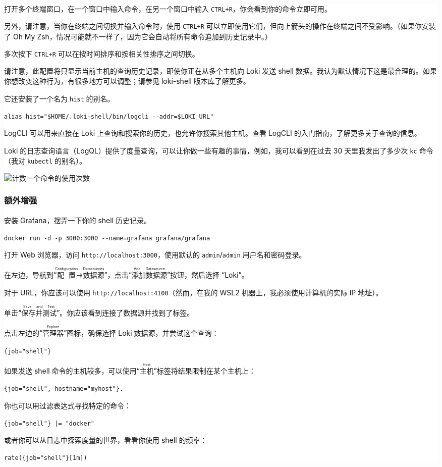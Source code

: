 打开多个终端窗口，在一个窗口中输入命令，在另一个窗口中输入 `CTRL+R`，你会看到你的命令立即可用。

另外，请注意，当你在终端之间切换并输入命令时，使用 `CTRL+R` 可以立即使用它们，但向上箭头的操作在终端之间不受影响。（如果你安装了 Oh My Zsh，情况可能就不一样了，因为它会自动将所有命令追加到历史记录中。）

多次按下 `CTRL+R` 可以在按时间排序和按相关性排序之间切换。

请注意，此配置将只显示当前主机的查询历史记录，即使你正在从多个主机向 Loki 发送 shell 数据。我认为默认情况下这是最合理的。如果你想改变这种行为，有很多地方可以调整；请参见 loki-shell 版本库了解更多。

它还安装了一个名为 `hist` 的别名。

```
alias hist="$HOME/.loki-shell/bin/logcli --addr=$LOKI_URL"
```

LogCLI 可以用来直接在 Loki 上查询和搜索你的历史，也允许你搜索其他主机。查看 LogCLI 的入门指南，了解更多关于查询的信息。

Loki 的日志查询语言（LogQL）提供了度量查询，可以让你做一些有趣的事情，例如，我可以看到在过去 30 天里我发出了多少次 `kc` 命令（我对 `kubectl` 的别名）。

![计数一个命令的使用次数][20]

### 额外增强

安装 Grafana，摆弄一下你的 shell 历史记录。

```
docker run -d -p 3000:3000 --name=grafana grafana/grafana
```

打开 Web 浏览器，访问 `http://localhost:3000`，使用默认的 `admin`/`admin` 用户名和密码登录。

在左边，导航到“<ruby>配置<rt>Configuration</rt></ruby>-><ruby>数据源<rt>Datasources</rt></ruby>”，点击“<ruby>添加数据源<rt>Add Datasource</rt></ruby>”按钮，然后选择 “Loki”。

对于 URL，你应该可以使用 `http://localhost:4100`（然而，在我的 WSL2 机器上，我必须使用计算机的实际 IP 地址）。

单击“<ruby>保存并测试<rt>Save and Test</rt></ruby>”。你应该看到连接了数据源并找到了标签。

点击左边的“<ruby>管理器<rt>Explore</rt></ruby>”图标，确保选择 Loki 数据源，并尝试这个查询：

```
{job="shell"}
```

如果发送 shell 命令的主机较多，可以使用“<ruby>主机<rt>Host</rt></ruby>”标签将结果限制在某个主机上：

```
{job="shell", hostname="myhost"}.
```

你也可以用过滤表达式寻找特定的命令：

```
{job="shell"} |= "docker"
```

或者你可以从日志中探索度量的世界，看看你使用 shell 的频率：

```
rate({job="shell"}[1m])
```


[#]: collector: (lujun9972)
[#]: translator: (wxy)
[#]: reviewer: (wxy)
[#]: publisher: ( )
[#]: url: ( )
[#]: subject: (Level up your shell history with Loki and fzf)
[#]: via: (https://opensource.com/article/20/10/shell-history-loki-fzf)
[#]: author: (Ed Welch https://opensource.com/users/ewelch)
[a]: https://opensource.com/users/ewelch
[b]: https://github.com/lujun9972
[1]: https://opensource.com/sites/default/files/styles/image-full-size/public/lead-images/chaos_engineer_monster_scary_devops_gear_kubernetes.png?itok=GPYLvfVh (Gears above purple clouds)
[2]: https://github.com/grafana/loki
[3]: https://github.com/junegunn/fzf
[4]: https://opensource.com/sites/default/files/uploads/before.gif (Before Loki and fzf)
[5]: https://creativecommons.org/licenses/by-sa/4.0/
[6]: https://opensource.com/sites/default/files/uploads/with_fzf.gif (After Loki and fzf)
[7]: https://prometheus.io/
[8]: https://www.raspberrypi.org/
[9]: https://helm.sh/docs/topics/charts/
[10]: https://grafana.com/docs/loki/latest/installation/tanka/
[11]: https://jsonnet.org
[12]: https://tanka.dev/
[13]: https://grafana.com/
[14]: https://grafana.com/docs/loki/latest/getting-started/logcli/
[15]: https://opensource.com/sites/default/files/uploads/example_logcli.gif (Logs of the Loki server on Raspberry Pi)
[16]: https://github.com/slim-bean/loki-shell
[17]: https://github.com/slim-bean/loki-shell/blob/master/uninstall
[18]: https://github.com/junegunn/fzf#using-git
[19]: https://grafana.com/docs/loki/latest/clients/promtail/
[20]: https://opensource.com/sites/default/files/uploads/count_kc.png (Counting use of a command)
[21]: https://opensource.com/sites/default/files/uploads/last_20.png (Counting use of the shell over previous 20 days)
[22]: https://opensource.com/sites/default/files/uploads/command_hist.png (Counting use of a command)
